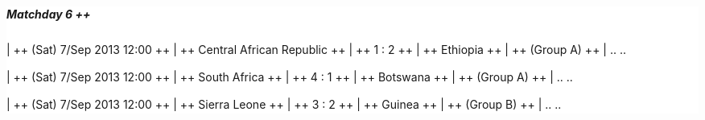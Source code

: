 

##### Matchday 6 ++




| ++
(Sat) 7/Sep 2013 12:00  ++
| ++
Central African Republic  ++
| ++
1 : 2  ++
| ++
Ethiopia   ++
| ++
(Group A)   ++
|
.. 
..

| ++
(Sat) 7/Sep 2013 12:00  ++
| ++
South Africa  ++
| ++
4 : 1  ++
| ++
Botswana   ++
| ++
(Group A)   ++
|
.. 
..

| ++
(Sat) 7/Sep 2013 12:00  ++
| ++
Sierra Leone  ++
| ++
3 : 2  ++
| ++
Guinea   ++
| ++
(Group B)   ++
|
.. 
..
